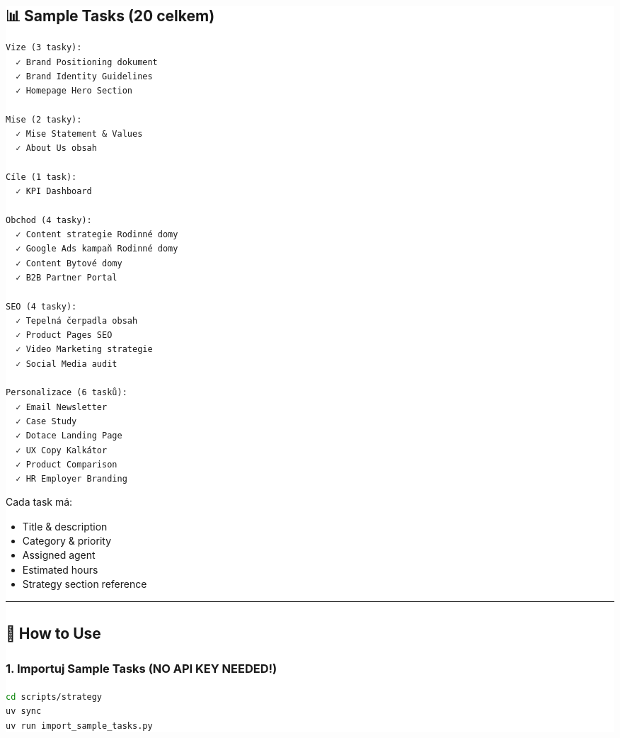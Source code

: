 
## 📊 Sample Tasks (20 celkem)

```
Vize (3 tasky):
  ✓ Brand Positioning dokument
  ✓ Brand Identity Guidelines
  ✓ Homepage Hero Section

Mise (2 tasky):
  ✓ Mise Statement & Values
  ✓ About Us obsah

Cíle (1 task):
  ✓ KPI Dashboard

Obchod (4 tasky):
  ✓ Content strategie Rodinné domy
  ✓ Google Ads kampaň Rodinné domy
  ✓ Content Bytové domy
  ✓ B2B Partner Portal

SEO (4 tasky):
  ✓ Tepelná čerpadla obsah
  ✓ Product Pages SEO
  ✓ Video Marketing strategie
  ✓ Social Media audit

Personalizace (6 tasků):
  ✓ Email Newsletter
  ✓ Case Study
  ✓ Dotace Landing Page
  ✓ UX Copy Kalkátor
  ✓ Product Comparison
  ✓ HR Employer Branding
```

Cada task má:
- Title & description
- Category & priority
- Assigned agent
- Estimated hours
- Strategy section reference

---

## 🔧 How to Use

### 1. Importuj Sample Tasks (NO API KEY NEEDED!)

```bash
cd scripts/strategy
uv sync
uv run import_sample_tasks.py
```
